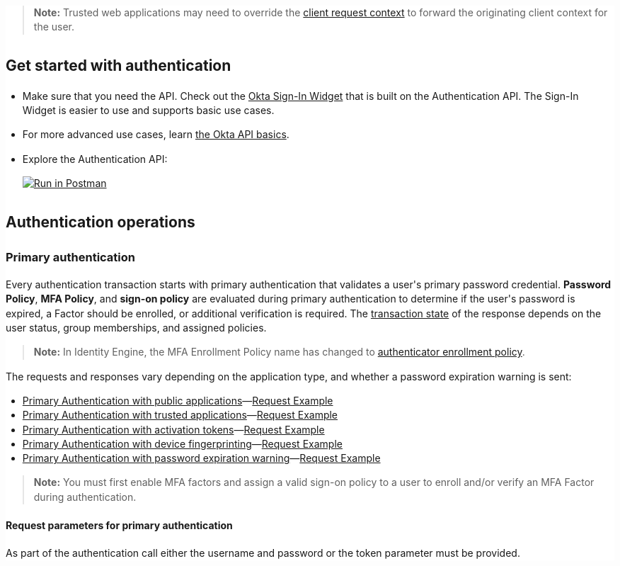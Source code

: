 > **Note:** Trusted web applications may need to override the [client request context](/docs/reference/core-okta-api/#client-request-context) to forward the originating client context for the user.


## Get started with authentication

* Make sure that you need the API. Check out the [Okta Sign-In Widget](/code/javascript/okta_sign-in_widget/) that is built on the Authentication API. The Sign-In Widget is easier to use and supports basic use cases.
* For more advanced use cases, learn [the Okta API basics](/code/rest/).
* Explore the Authentication API:

    [![Run in Postman](https://run.pstmn.io/button.svg)](https://app.getpostman.com/run-collection/41c71ad6815e708b504a)

<ApiAuthMethodWarning />

## Authentication operations

### Primary authentication


<ApiOperation method="post" url="/api/v1/authn" />

Every authentication transaction starts with primary authentication that validates a user's primary password credential. **Password Policy**, **MFA Policy**, and **sign-on policy** are evaluated during primary authentication to determine if the user's password is expired, a Factor should be enrolled, or additional verification is required. The [transaction state](#transaction-state) of the response depends on the user status, group memberships, and assigned policies.

> **Note:** In Identity Engine, the MFA Enrollment Policy name has changed to [authenticator enrollment policy](/docs/reference/api/policy/#authenticator-enrollment-policy).

The requests and responses vary depending on the application type, and whether a password expiration warning is sent:

* [Primary Authentication with public applications](#primary-authentication-with-public-applications)&mdash;[Request Example](#request-example-for-primary-authentication-with-public-applications)
* [Primary Authentication with trusted applications](#primary-authentication-with-trusted-applications)&mdash;[Request Example](#request-example-for-trusted-applications)
* [Primary Authentication with activation tokens](#primary-authentication-with-activation-tokens)&mdash;[Request Example](#request-example-for-activation-tokens)
* [Primary Authentication with device fingerprinting](#primary-authentication-with-device-fingerprinting)&mdash;[Request Example](#request-example-for-device-fingerprinting)
* [Primary Authentication with password expiration warning](#primary-authentication-with-password-expiration-warning)&mdash;[Request Example](#request-example-for-password-expiration-warning)

> **Note:** You must first enable MFA factors and assign a valid sign-on policy to a user to enroll and/or verify an MFA Factor during authentication.

#### Request parameters for primary authentication


As part of the authentication call either the username and password or the token parameter must be provided.
